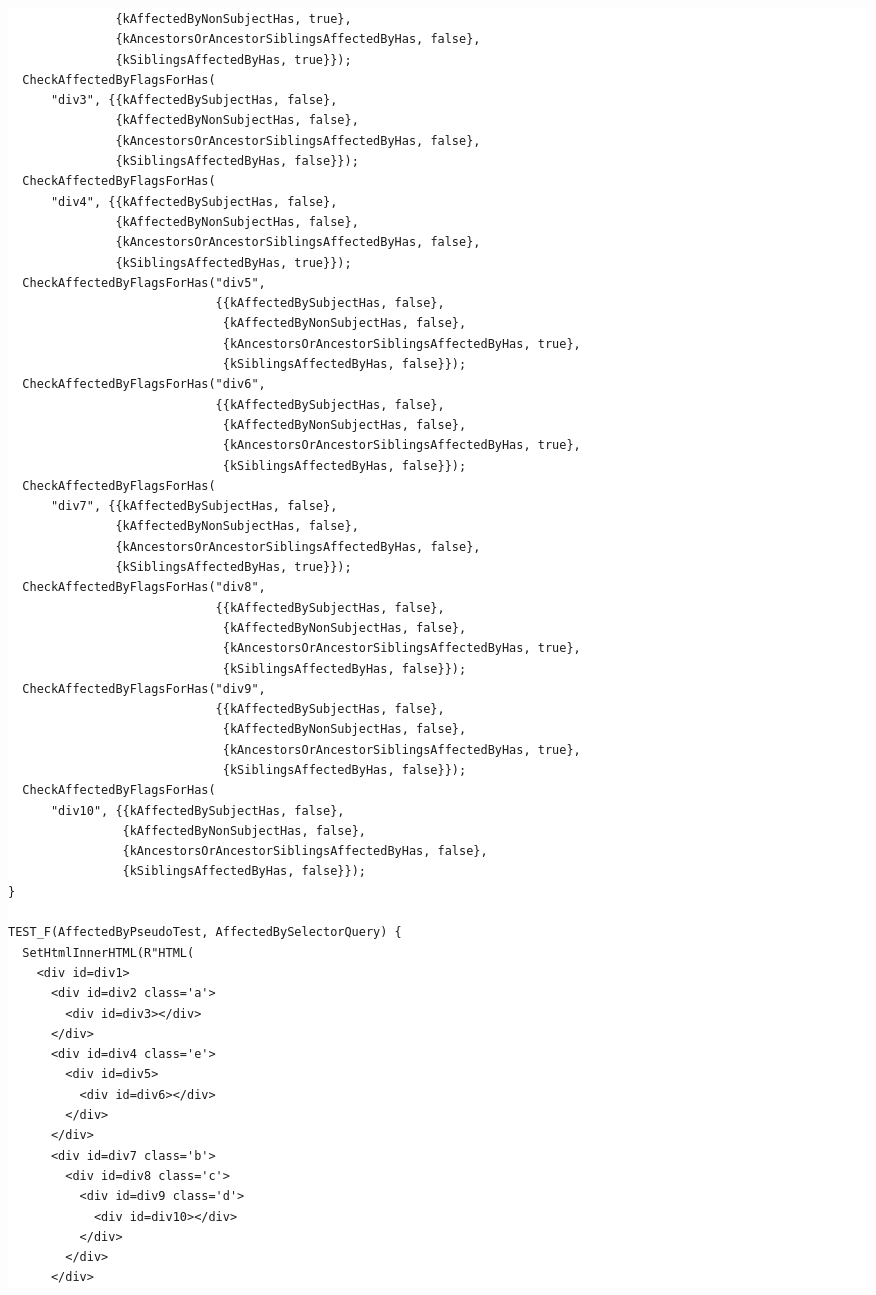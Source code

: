 ```
               {kAffectedByNonSubjectHas, true},
               {kAncestorsOrAncestorSiblingsAffectedByHas, false},
               {kSiblingsAffectedByHas, true}});
  CheckAffectedByFlagsForHas(
      "div3", {{kAffectedBySubjectHas, false},
               {kAffectedByNonSubjectHas, false},
               {kAncestorsOrAncestorSiblingsAffectedByHas, false},
               {kSiblingsAffectedByHas, false}});
  CheckAffectedByFlagsForHas(
      "div4", {{kAffectedBySubjectHas, false},
               {kAffectedByNonSubjectHas, false},
               {kAncestorsOrAncestorSiblingsAffectedByHas, false},
               {kSiblingsAffectedByHas, true}});
  CheckAffectedByFlagsForHas("div5",
                             {{kAffectedBySubjectHas, false},
                              {kAffectedByNonSubjectHas, false},
                              {kAncestorsOrAncestorSiblingsAffectedByHas, true},
                              {kSiblingsAffectedByHas, false}});
  CheckAffectedByFlagsForHas("div6",
                             {{kAffectedBySubjectHas, false},
                              {kAffectedByNonSubjectHas, false},
                              {kAncestorsOrAncestorSiblingsAffectedByHas, true},
                              {kSiblingsAffectedByHas, false}});
  CheckAffectedByFlagsForHas(
      "div7", {{kAffectedBySubjectHas, false},
               {kAffectedByNonSubjectHas, false},
               {kAncestorsOrAncestorSiblingsAffectedByHas, false},
               {kSiblingsAffectedByHas, true}});
  CheckAffectedByFlagsForHas("div8",
                             {{kAffectedBySubjectHas, false},
                              {kAffectedByNonSubjectHas, false},
                              {kAncestorsOrAncestorSiblingsAffectedByHas, true},
                              {kSiblingsAffectedByHas, false}});
  CheckAffectedByFlagsForHas("div9",
                             {{kAffectedBySubjectHas, false},
                              {kAffectedByNonSubjectHas, false},
                              {kAncestorsOrAncestorSiblingsAffectedByHas, true},
                              {kSiblingsAffectedByHas, false}});
  CheckAffectedByFlagsForHas(
      "div10", {{kAffectedBySubjectHas, false},
                {kAffectedByNonSubjectHas, false},
                {kAncestorsOrAncestorSiblingsAffectedByHas, false},
                {kSiblingsAffectedByHas, false}});
}

TEST_F(AffectedByPseudoTest, AffectedBySelectorQuery) {
  SetHtmlInnerHTML(R"HTML(
    <div id=div1>
      <div id=div2 class='a'>
        <div id=div3></div>
      </div>
      <div id=div4 class='e'>
        <div id=div5>
          <div id=div6></div>
        </div>
      </div>
      <div id=div7 class='b'>
        <div id=div8 class='c'>
          <div id=div9 class='d'>
            <div id=div10></div>
          </div>
        </div>
      </div>
```